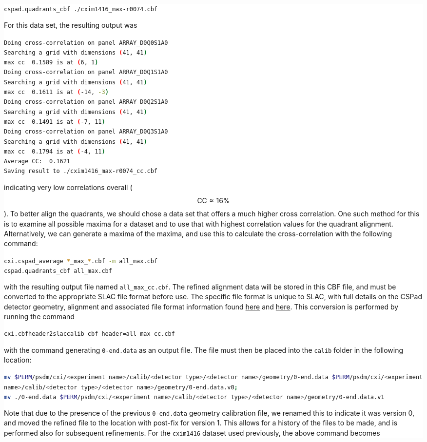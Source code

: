 ```bash
cspad.quadrants_cbf ./cxim1416_max-r0074.cbf
```

For this data set, the resulting output was

```bash
Doing cross-correlation on panel ARRAY_D0Q0S1A0
Searching a grid with dimensions (41, 41)
max cc  0.1589 is at (6, 1)
Doing cross-correlation on panel ARRAY_D0Q1S1A0
Searching a grid with dimensions (41, 41)
max cc  0.1611 is at (-14, -3)
Doing cross-correlation on panel ARRAY_D0Q2S1A0
Searching a grid with dimensions (41, 41)
max cc  0.1491 is at (-7, 11)
Doing cross-correlation on panel ARRAY_D0Q3S1A0
Searching a grid with dimensions (41, 41)
max cc  0.1794 is at (-4, 11)
Average CC:  0.1621
Saving result to ./cxim1416_max-r0074_cc.cbf
```
indicating very low correlations overall ($$\textrm{CC} \approx 16\%$$). To better align the quadrants, we should chose a data set that offers a much higher cross correlation. One such method for this is to examine all possible maxima for a dataset and to use that with highest correlation values for the quadrant alignment. Alternatively, we can generate a maxima of the maxima, and use this to calculate the cross-correlation with the following command:

```bash
cxi.cspad_average *_max_*.cbf -m all_max.cbf
cspad.quadrants_cbf all_max.cbf
```
with the resulting output file named `all_max_cc.cbf`. The refined alignment data will be stored in this CBF file, and must be converted to the appropriate SLAC file format before use. The specific file format is unique to SLAC, with full details on the CSPad detector geometry, alignment and associated file format information found [here](https://confluence.slac.stanford.edu/display/PSDM/Detector+Geometry) and [here](https://confluence.slac.stanford.edu/display/PSDM/CSPAD+Geometry+and+Alignment). This conversion is performed by running the command

```bash
cxi.cbfheader2slaccalib cbf_header=all_max_cc.cbf
```
with the command generating `0-end.data` as an output file. The file must then be placed into the `calib` folder in the following location:

```bash
mv $PERM/psdm/cxi/<experiment name>/calib/<detector type>/<detector name>/geometry/0-end.data $PERM/psdm/cxi/<experiment name>/calib/<detector type>/<detector name>/geometry/0-end.data.v0;
mv ./0-end.data $PERM/psdm/cxi/<experiment name>/calib/<detector type>/<detector name>/geometry/0-end.data.v1
```

Note that due to the presence of the previous `0-end.data` geometry calibration file, we renamed this to indicate it was version 0, and moved the refined file to the location with post-fix for version 1. This allows for a history of the files to be made, and is performed also for subsequent refinements. For the `cxim1416` dataset used previously, the above command becomes
